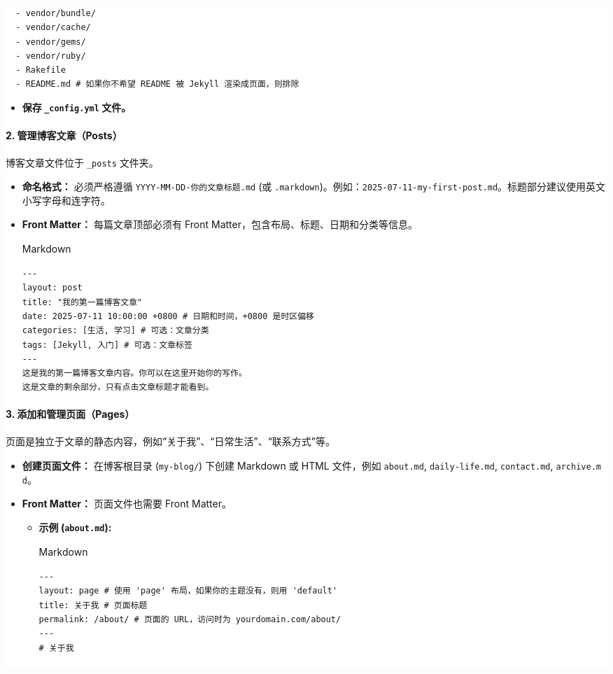   ```
    - vendor/bundle/
    - vendor/cache/
    - vendor/gems/
    - vendor/ruby/
    - Rakefile
    - README.md # 如果你不希望 README 被 Jekyll 渲染成页面，则排除
  ```

- **保存 `_config.yml` 文件。**



#### **2. 管理博客文章（Posts）**



博客文章文件位于 `_posts` 文件夹。

- **命名格式：** 必须严格遵循 `YYYY-MM-DD-你的文章标题.md` (或 `.markdown`)。例如：`2025-07-11-my-first-post.md`。标题部分建议使用英文小写字母和连字符。

- **Front Matter：** 每篇文章顶部必须有 Front Matter，包含布局、标题、日期和分类等信息。

  Markdown

  ```
  ---
  layout: post
  title: "我的第一篇博客文章"
  date: 2025-07-11 10:00:00 +0800 # 日期和时间，+0800 是时区偏移
  categories: [生活, 学习] # 可选：文章分类
  tags: [Jekyll, 入门] # 可选：文章标签
  ---
  这是我的第一篇博客文章内容。你可以在这里开始你的写作。
  这是文章的剩余部分，只有点击文章标题才能看到。
  ```



#### **3. 添加和管理页面（Pages）**



页面是独立于文章的静态内容，例如“关于我”、“日常生活”、“联系方式”等。

- **创建页面文件：** 在博客根目录 (`my-blog/`) 下创建 Markdown 或 HTML 文件，例如 `about.md`, `daily-life.md`, `contact.md`, `archive.md`。

- **Front Matter：** 页面文件也需要 Front Matter。

  - **示例 (`about.md`):**

    Markdown

    ```
    ---
    layout: page # 使用 'page' 布局，如果你的主题没有，则用 'default'
    title: 关于我 # 页面标题
    permalink: /about/ # 页面的 URL，访问时为 yourdomain.com/about/
    ---
    # 关于我
    